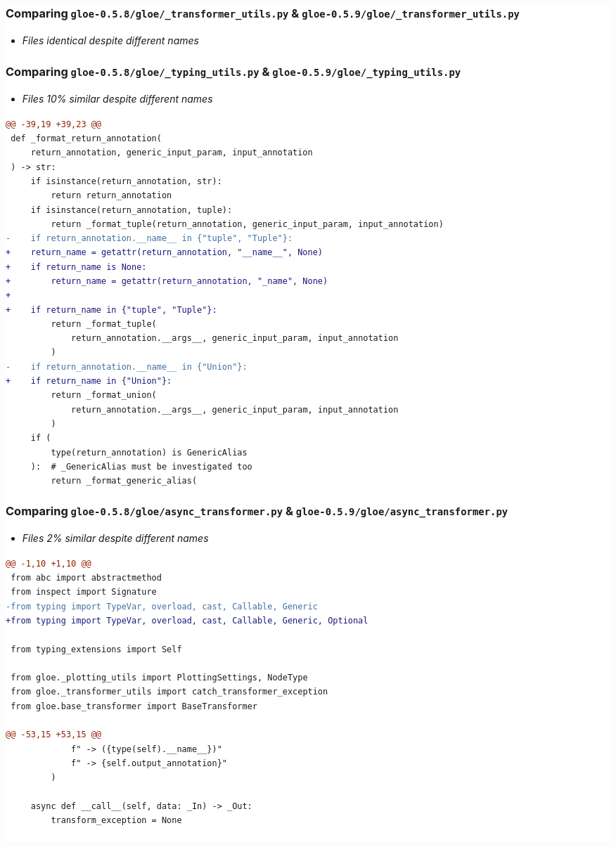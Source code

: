 ### Comparing `gloe-0.5.8/gloe/_transformer_utils.py` & `gloe-0.5.9/gloe/_transformer_utils.py`

 * *Files identical despite different names*

### Comparing `gloe-0.5.8/gloe/_typing_utils.py` & `gloe-0.5.9/gloe/_typing_utils.py`

 * *Files 10% similar despite different names*

```diff
@@ -39,19 +39,23 @@
 def _format_return_annotation(
     return_annotation, generic_input_param, input_annotation
 ) -> str:
     if isinstance(return_annotation, str):
         return return_annotation
     if isinstance(return_annotation, tuple):
         return _format_tuple(return_annotation, generic_input_param, input_annotation)
-    if return_annotation.__name__ in {"tuple", "Tuple"}:
+    return_name = getattr(return_annotation, "__name__", None)
+    if return_name is None:
+        return_name = getattr(return_annotation, "_name", None)
+
+    if return_name in {"tuple", "Tuple"}:
         return _format_tuple(
             return_annotation.__args__, generic_input_param, input_annotation
         )
-    if return_annotation.__name__ in {"Union"}:
+    if return_name in {"Union"}:
         return _format_union(
             return_annotation.__args__, generic_input_param, input_annotation
         )
     if (
         type(return_annotation) is GenericAlias
     ):  # _GenericAlias must be investigated too
         return _format_generic_alias(
```

### Comparing `gloe-0.5.8/gloe/async_transformer.py` & `gloe-0.5.9/gloe/async_transformer.py`

 * *Files 2% similar despite different names*

```diff
@@ -1,10 +1,10 @@
 from abc import abstractmethod
 from inspect import Signature
-from typing import TypeVar, overload, cast, Callable, Generic
+from typing import TypeVar, overload, cast, Callable, Generic, Optional
 
 from typing_extensions import Self
 
 from gloe._plotting_utils import PlottingSettings, NodeType
 from gloe._transformer_utils import catch_transformer_exception
 from gloe.base_transformer import BaseTransformer
 
@@ -53,15 +53,15 @@
             f" -> ({type(self).__name__})"
             f" -> {self.output_annotation}"
         )
 
     async def __call__(self, data: _In) -> _Out:
         transform_exception = None
 
```